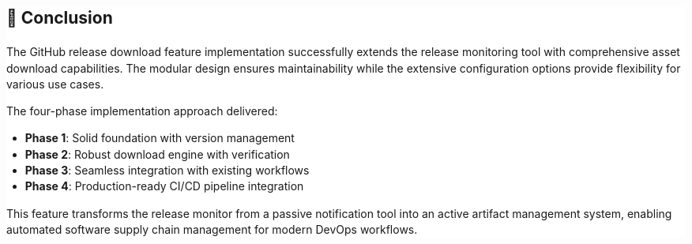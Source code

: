 ## 📝 Conclusion

The GitHub release download feature implementation successfully extends the release monitoring tool with comprehensive asset download capabilities. The modular design ensures maintainability while the extensive configuration options provide flexibility for various use cases.

The four-phase implementation approach delivered:
- **Phase 1**: Solid foundation with version management
- **Phase 2**: Robust download engine with verification
- **Phase 3**: Seamless integration with existing workflows
- **Phase 4**: Production-ready CI/CD pipeline integration

This feature transforms the release monitor from a passive notification tool into an active artifact management system, enabling automated software supply chain management for modern DevOps workflows.